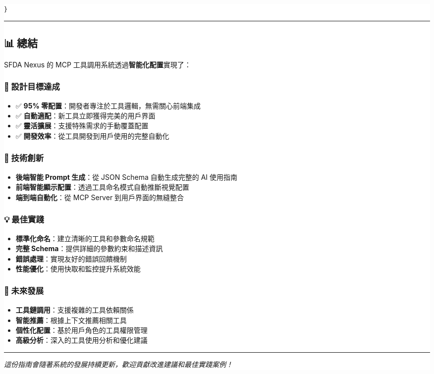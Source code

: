 ```javascript
}
```

---

## 📊 總結

SFDA Nexus 的 MCP 工具調用系統透過**智能化配置**實現了：

### 🎯 設計目標達成

- ✅ **95% 零配置**：開發者專注於工具邏輯，無需關心前端集成
- ✅ **自動適配**：新工具立即獲得完美的用戶界面
- ✅ **靈活擴展**：支援特殊需求的手動覆蓋配置
- ✅ **開發效率**：從工具開發到用戶使用的完整自動化

### 🚀 技術創新

- **後端智能 Prompt 生成**：從 JSON Schema 自動生成完整的 AI 使用指南
- **前端智能顯示配置**：透過工具命名模式自動推斷視覺配置
- **端到端自動化**：從 MCP Server 到用戶界面的無縫整合

### 💡 最佳實踐

- **標準化命名**：建立清晰的工具和參數命名規範
- **完整 Schema**：提供詳細的參數約束和描述資訊
- **錯誤處理**：實現友好的錯誤回饋機制
- **性能優化**：使用快取和監控提升系統效能

### 🔮 未來發展

- **工具鏈調用**：支援複雜的工具依賴關係
- **智能推薦**：根據上下文推薦相關工具
- **個性化配置**：基於用戶角色的工具權限管理
- **高級分析**：深入的工具使用分析和優化建議

---

_這份指南會隨著系統的發展持續更新，歡迎貢獻改進建議和最佳實踐案例！_
